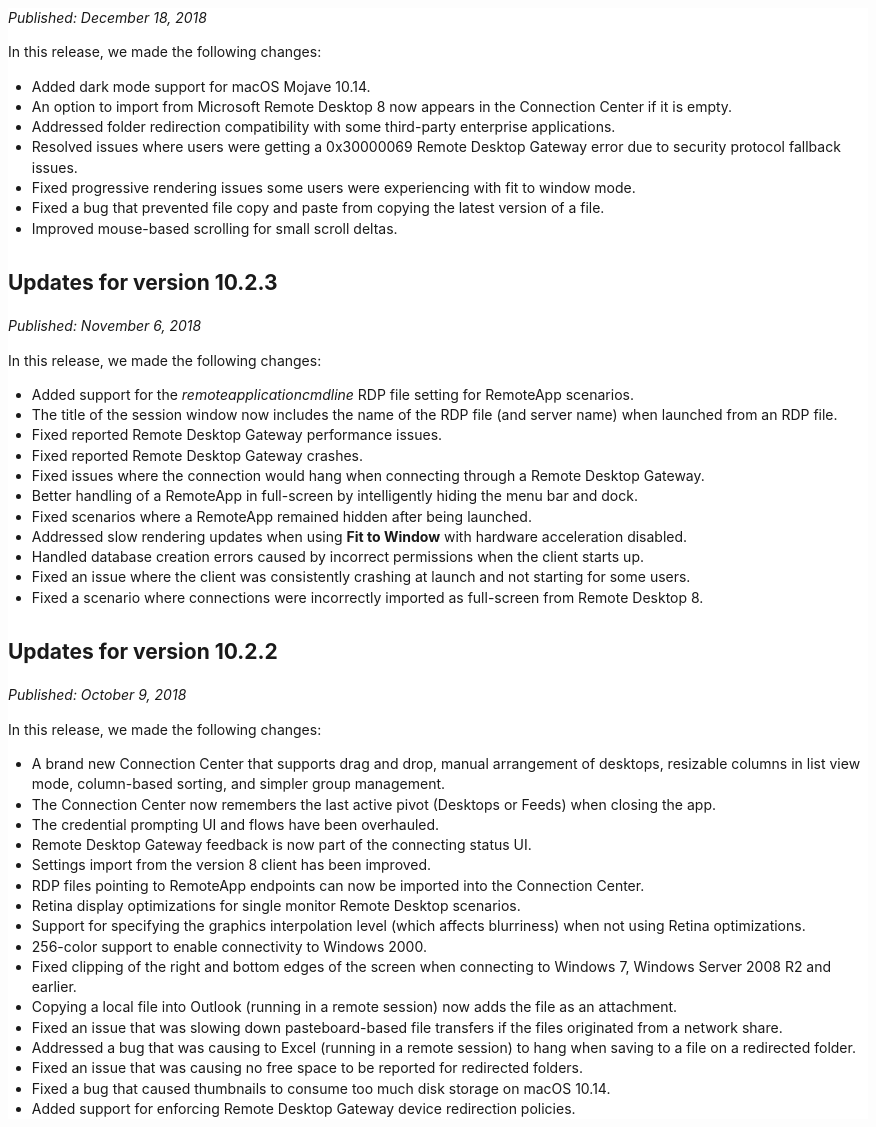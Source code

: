 *Published: December 18, 2018*

In this release, we made the following changes:

- Added dark mode support for macOS Mojave 10.14.
- An option to import from Microsoft Remote Desktop 8 now appears in the Connection Center if it is empty.
- Addressed folder redirection compatibility with some third-party enterprise applications.
- Resolved issues where users were getting a 0x30000069 Remote Desktop Gateway error due to security protocol fallback issues.
- Fixed progressive rendering issues some users were experiencing with fit to window mode.
- Fixed a bug that prevented file copy and paste from copying the latest version of a file.
- Improved mouse-based scrolling for small scroll deltas.

## Updates for version 10.2.3

*Published: November 6, 2018*

In this release, we made the following changes:

- Added support for the *remoteapplicationcmdline* RDP file setting for RemoteApp scenarios.
- The title of the session window now includes the name of the RDP file (and server name) when launched from an RDP file.
- Fixed reported Remote Desktop Gateway performance issues.
- Fixed reported Remote Desktop Gateway crashes.
- Fixed issues where the connection would hang when connecting through a Remote Desktop Gateway.
- Better handling of a RemoteApp in full-screen by intelligently hiding the menu bar and dock.
- Fixed scenarios where a RemoteApp remained hidden after being launched.
- Addressed slow rendering updates when using **Fit to Window** with hardware acceleration disabled.
- Handled database creation errors caused by incorrect permissions when the client starts up.
- Fixed an issue where the client was consistently crashing at launch and not starting for some users.
- Fixed a scenario where connections were incorrectly imported as full-screen from Remote Desktop 8.

## Updates for version 10.2.2

*Published: October 9, 2018*

In this release, we made the following changes:

- A brand new Connection Center that supports drag and drop, manual arrangement of desktops, resizable columns in list view mode, column-based sorting, and simpler group management.
- The Connection Center now remembers the last active pivot (Desktops or Feeds) when closing the app.
- The credential prompting UI and flows have been overhauled.
- Remote Desktop Gateway feedback is now part of the connecting status UI.
- Settings import from the version 8 client has been improved.
- RDP files pointing to RemoteApp endpoints can now be imported into the Connection Center.
- Retina display optimizations for single monitor Remote Desktop scenarios.
- Support for specifying the graphics interpolation level (which affects blurriness) when not using Retina optimizations.
- 256-color support to enable connectivity to Windows 2000.
- Fixed clipping of the right and bottom edges of the screen when connecting to Windows 7, Windows Server 2008 R2 and earlier.
- Copying a local file into Outlook (running in a remote session) now adds the file as an attachment.
- Fixed an issue that was slowing down pasteboard-based file transfers if the files originated from a network share.
- Addressed a bug that was causing to Excel (running in a remote session) to hang when saving to a file on a redirected folder.
- Fixed an issue that was causing no free space to be reported for redirected folders.
- Fixed a bug that caused thumbnails to consume too much disk storage on macOS 10.14.
- Added support for enforcing Remote Desktop Gateway device redirection policies.